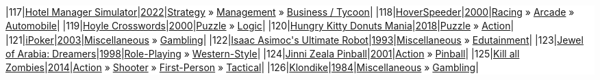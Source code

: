 |117|<a href="https://gamefaqs.gamespot.com/mac/365272-hotel-manager-simulator" target="_blank" rel="noopener noreferrer">Hotel Manager Simulator</a>|<a href="https://gamefaqs.gamespot.com/mac/365272-hotel-manager-simulator/data" target="_blank" rel="noopener noreferrer">2022</a>|<a href="https://gamefaqs.gamespot.com/mac/category/45-strategy" target="_blank" rel="noopener noreferrer">Strategy</a> &raquo; <a href="https://gamefaqs.gamespot.com/mac/category/60-strategy-management" target="_blank" rel="noopener noreferrer">Management</a> &raquo; <a href="https://gamefaqs.gamespot.com/mac/category/220-strategy-management-business-tycoon" target="_blank" rel="noopener noreferrer">Business / Tycoon</a>|
|118|<a href="https://gamefaqs.gamespot.com/mac/350635-hoverspeeder" target="_blank" rel="noopener noreferrer">HoverSpeeder</a>|<a href="https://gamefaqs.gamespot.com/mac/350635-hoverspeeder/data" target="_blank" rel="noopener noreferrer">2000</a>|<a href="https://gamefaqs.gamespot.com/mac/category/47-racing" target="_blank" rel="noopener noreferrer">Racing</a> &raquo; <a href="https://gamefaqs.gamespot.com/mac/category/314-racing-arcade" target="_blank" rel="noopener noreferrer">Arcade</a> &raquo; <a href="https://gamefaqs.gamespot.com/mac/category/232-racing-arcade-automobile" target="_blank" rel="noopener noreferrer">Automobile</a>|
|119|<a href="https://gamefaqs.gamespot.com/mac/232717-hoyle-crosswords" target="_blank" rel="noopener noreferrer">Hoyle Crosswords</a>|<a href="https://gamefaqs.gamespot.com/mac/232717-hoyle-crosswords/data" target="_blank" rel="noopener noreferrer">2000</a>|<a href="https://gamefaqs.gamespot.com/mac/category/173-puzzle" target="_blank" rel="noopener noreferrer">Puzzle</a> &raquo; <a href="https://gamefaqs.gamespot.com/mac/category/285-puzzle-logic" target="_blank" rel="noopener noreferrer">Logic</a>|
|120|<a href="https://gamefaqs.gamespot.com/mac/244492-hungry-kitty-donuts-mania" target="_blank" rel="noopener noreferrer">Hungry Kitty Donuts Mania</a>|<a href="https://gamefaqs.gamespot.com/mac/244492-hungry-kitty-donuts-mania/data" target="_blank" rel="noopener noreferrer">2018</a>|<a href="https://gamefaqs.gamespot.com/mac/category/173-puzzle" target="_blank" rel="noopener noreferrer">Puzzle</a> &raquo; <a href="https://gamefaqs.gamespot.com/mac/category/282-puzzle-action" target="_blank" rel="noopener noreferrer">Action</a>|
|121|<a href="https://gamefaqs.gamespot.com/mac/927029-ipoker" target="_blank" rel="noopener noreferrer">iPoker</a>|<a href="https://gamefaqs.gamespot.com/mac/927029-ipoker/data" target="_blank" rel="noopener noreferrer">2003</a>|<a href="https://gamefaqs.gamespot.com/mac/category/49-miscellaneous" target="_blank" rel="noopener noreferrer">Miscellaneous</a> &raquo; <a href="https://gamefaqs.gamespot.com/mac/category/113-miscellaneous-gambling" target="_blank" rel="noopener noreferrer">Gambling</a>|
|122|<a href="https://gamefaqs.gamespot.com/mac/348415-isaac-asimocs-ultimate-robot" target="_blank" rel="noopener noreferrer">Isaac Asimoc's Ultimate Robot</a>|<a href="https://gamefaqs.gamespot.com/mac/348415-isaac-asimocs-ultimate-robot/data" target="_blank" rel="noopener noreferrer">1993</a>|<a href="https://gamefaqs.gamespot.com/mac/category/49-miscellaneous" target="_blank" rel="noopener noreferrer">Miscellaneous</a> &raquo; <a href="https://gamefaqs.gamespot.com/mac/category/275-miscellaneous-edutainment" target="_blank" rel="noopener noreferrer">Edutainment</a>|
|123|<a href="https://gamefaqs.gamespot.com/mac/680193-jewel-of-arabia-dreamers" target="_blank" rel="noopener noreferrer">Jewel of Arabia: Dreamers</a>|<a href="https://gamefaqs.gamespot.com/mac/680193-jewel-of-arabia-dreamers/data" target="_blank" rel="noopener noreferrer">1998</a>|<a href="https://gamefaqs.gamespot.com/mac/category/48-role-playing" target="_blank" rel="noopener noreferrer">Role-Playing</a> &raquo; <a href="https://gamefaqs.gamespot.com/mac/category/72-role-playing-western-style" target="_blank" rel="noopener noreferrer">Western-Style</a>|
|124|<a href="https://gamefaqs.gamespot.com/mac/208298-jinni-zeala-pinball" target="_blank" rel="noopener noreferrer">Jinni Zeala Pinball</a>|<a href="https://gamefaqs.gamespot.com/mac/208298-jinni-zeala-pinball/data" target="_blank" rel="noopener noreferrer">2001</a>|<a href="https://gamefaqs.gamespot.com/mac/category/54-action" target="_blank" rel="noopener noreferrer">Action</a> &raquo; <a href="https://gamefaqs.gamespot.com/mac/category/114-action-pinball" target="_blank" rel="noopener noreferrer">Pinball</a>|
|125|<a href="https://gamefaqs.gamespot.com/mac/193853-kill-all-zombies" target="_blank" rel="noopener noreferrer">Kill all Zombies</a>|<a href="https://gamefaqs.gamespot.com/mac/193853-kill-all-zombies/data" target="_blank" rel="noopener noreferrer">2014</a>|<a href="https://gamefaqs.gamespot.com/mac/category/54-action" target="_blank" rel="noopener noreferrer">Action</a> &raquo; <a href="https://gamefaqs.gamespot.com/mac/category/55-action-shooter" target="_blank" rel="noopener noreferrer">Shooter</a> &raquo; <a href="https://gamefaqs.gamespot.com/mac/category/79-action-shooter-first-person" target="_blank" rel="noopener noreferrer">First-Person</a> &raquo; <a href="https://gamefaqs.gamespot.com/mac/category/156-action-shooter-first-person-tactical" target="_blank" rel="noopener noreferrer">Tactical</a>|
|126|<a href="https://gamefaqs.gamespot.com/mac/933718-klondike" target="_blank" rel="noopener noreferrer">Klondike</a>|<a href="https://gamefaqs.gamespot.com/mac/933718-klondike/data" target="_blank" rel="noopener noreferrer">1984</a>|<a href="https://gamefaqs.gamespot.com/mac/category/49-miscellaneous" target="_blank" rel="noopener noreferrer">Miscellaneous</a> &raquo; <a href="https://gamefaqs.gamespot.com/mac/category/113-miscellaneous-gambling" target="_blank" rel="noopener noreferrer">Gambling</a>|